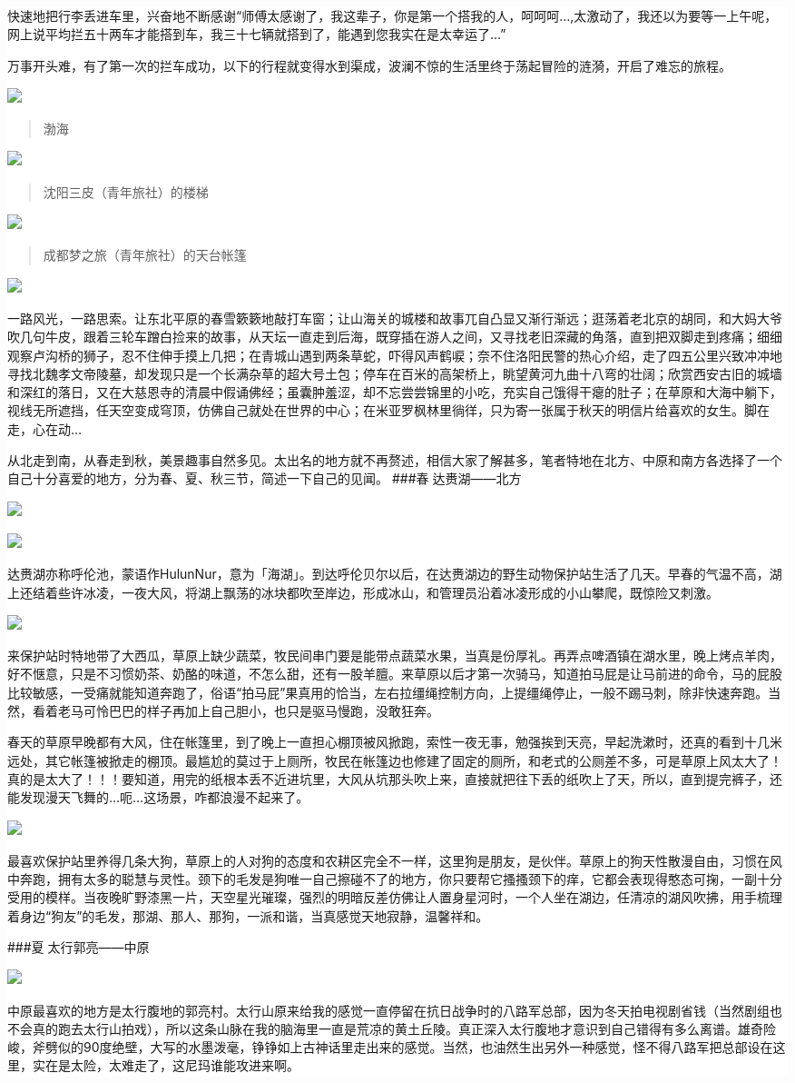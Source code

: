 快速地把行李丢进车里，兴奋地不断感谢“师傅太感谢了，我这辈子，你是第一个搭我的人，呵呵呵…,太激动了，我还以为要等一上午呢，网上说平均拦五十两车才能搭到车，我三十七辆就搭到了，能遇到您我实在是太幸运了…”

万事开头难，有了第一次的拦车成功，以下的行程就变得水到渠成，波澜不惊的生活里终于荡起冒险的涟漪，开启了难忘的旅程。

![](http://doask.qiniudn.com/lvxing8.JPG)
>渤海

![](http://doask.qiniudn.com/lvxing9.JPG)
>沈阳三皮（青年旅社）的楼梯

![](http://doask.qiniudn.com/lvxing10.JPG)
>成都梦之旅（青年旅社）的天台帐篷

![](http://doask.qiniudn.com/lvxing11.JPG)

一路风光，一路思索。让东北平原的春雪簌簌地敲打车窗；让山海关的城楼和故事兀自凸显又渐行渐远；逛荡着老北京的胡同，和大妈大爷吹几句牛皮，跟着三轮车蹭白捡来的故事，从天坛一直走到后海，既穿插在游人之间，又寻找老旧深藏的角落，直到把双脚走到疼痛；细细观察卢沟桥的狮子，忍不住伸手摸上几把；在青城山遇到两条草蛇，吓得风声鹤唳；奈不住洛阳民警的热心介绍，走了四五公里兴致冲冲地寻找北魏孝文帝陵墓，却发现只是一个长满杂草的超大号土包；停车在百米的高架桥上，眺望黄河九曲十八弯的壮阔；欣赏西安古旧的城墙和深红的落日，又在大慈恩寺的清晨中假诵佛经；虽囊肿羞涩，却不忘尝尝锦里的小吃，充实自己饿得干瘪的肚子；在草原和大海中躺下，视线无所遮挡，任天空变成穹顶，仿佛自己就处在世界的中心；在米亚罗枫林里徜徉，只为寄一张属于秋天的明信片给喜欢的女生。脚在走，心在动…

从北走到南，从春走到秋，美景趣事自然多见。太出名的地方就不再赘述，相信大家了解甚多，笔者特地在北方、中原和南方各选择了一个自己十分喜爱的地方，分为春、夏、秋三节，简述一下自己的见闻。
###春
达赉湖——北方

![](http://doask.qiniudn.com/lvxing12.JPG)

![](http://doask.qiniudn.com/lvxing13.jpg)

达赉湖亦称呼伦池，蒙语作HulunNur，意为「海湖」。到达呼伦贝尔以后，在达赉湖边的野生动物保护站生活了几天。早春的气温不高，湖上还结着些许冰凌，一夜大风，将湖上飘荡的冰块都吹至岸边，形成冰山，和管理员沿着冰凌形成的小山攀爬，既惊险又刺激。

![](http://doask.qiniudn.com/lvxing14.JPG)

来保护站时特地带了大西瓜，草原上缺少蔬菜，牧民间串门要是能带点蔬菜水果，当真是份厚礼。再弄点啤酒镇在湖水里，晚上烤点羊肉，好不惬意，只是不习惯奶茶、奶酪的味道，不怎么甜，还有一股羊膻。来草原以后才第一次骑马，知道拍马屁是让马前进的命令，马的屁股比较敏感，一受痛就能知道奔跑了，俗语“拍马屁”果真用的恰当，左右拉缰绳控制方向，上提缰绳停止，一般不踢马刺，除非快速奔跑。当然，看着老马可怜巴巴的样子再加上自己胆小，也只是驱马慢跑，没敢狂奔。

春天的草原早晚都有大风，住在帐篷里，到了晚上一直担心棚顶被风掀跑，索性一夜无事，勉强挨到天亮，早起洗漱时，还真的看到十几米远处，其它帐篷被掀走的棚顶。最尴尬的莫过于上厕所，牧民在帐篷边也修建了固定的厕所，和老式的公厕差不多，可是草原上风太大了！真的是太大了！！！要知道，用完的纸根本丢不近进坑里，大风从坑那头吹上来，直接就把往下丢的纸吹上了天，所以，直到提完裤子，还能发现漫天飞舞的…呃…这场景，咋都浪漫不起来了。

![](http://doask.qiniudn.com/lvxing15.JPG)

最喜欢保护站里养得几条大狗，草原上的人对狗的态度和农耕区完全不一样，这里狗是朋友，是伙伴。草原上的狗天性散漫自由，习惯在风中奔跑，拥有太多的聪慧与灵性。颈下的毛发是狗唯一自己擦碰不了的地方，你只要帮它搔搔颈下的痒，它都会表现得憨态可掬，一副十分受用的模样。当夜晚旷野漆黑一片，天空星光璀璨，强烈的明暗反差仿佛让人置身星河时，一个人坐在湖边，任清凉的湖风吹拂，用手梳理着身边“狗友”的毛发，那湖、那人、那狗，一派和谐，当真感觉天地寂静，温馨祥和。

###夏
太行郭亮——中原

![](http://doask.qiniudn.com/lvxing16.JPG)

中原最喜欢的地方是太行腹地的郭亮村。太行山原来给我的感觉一直停留在抗日战争时的八路军总部，因为冬天拍电视剧省钱（当然剧组也不会真的跑去太行山拍戏），所以这条山脉在我的脑海里一直是荒凉的黄土丘陵。真正深入太行腹地才意识到自己错得有多么离谱。雄奇险峻，斧劈似的90度绝壁，大写的水墨泼毫，铮铮如上古神话里走出来的感觉。当然，也油然生出另外一种感觉，怪不得八路军把总部设在这里，实在是太险，太难走了，这尼玛谁能攻进来啊。
